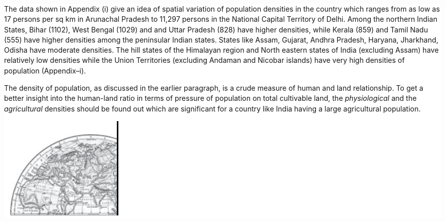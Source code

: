 The data shown in Appendix (i) give an idea of spatial variation of population densities in the country which ranges from as low as 17 persons per sq km in Arunachal Pradesh to 11,297 persons in the National Capital Territory of Delhi. Among the northern Indian States, Bihar (1102), West Bengal (1029) and and Uttar Pradesh (828) have higher densities, while Kerala (859) and Tamil Nadu (555) have higher densities among the peninsular Indian states. States like Assam, Gujarat, Andhra Pradesh, Haryana, Jharkhand, Odisha have moderate densities. The hill states of the Himalayan region and North eastern states of India (excluding Assam) have relatively low densities while the Union Territories (excluding Andaman and Nicobar islands) have very high densities of population (Appendix–i).

The density of population, as discussed in the earlier paragraph, is a crude measure of human and land relationship. To get a better insight into the human-land ratio in terms of pressure of population on total cultivable land, the *physiological* and the *agricultural* densities should be found out which are significant for a country like India having a large agricultural population.

![](_page_2_Picture_11.jpeg)
